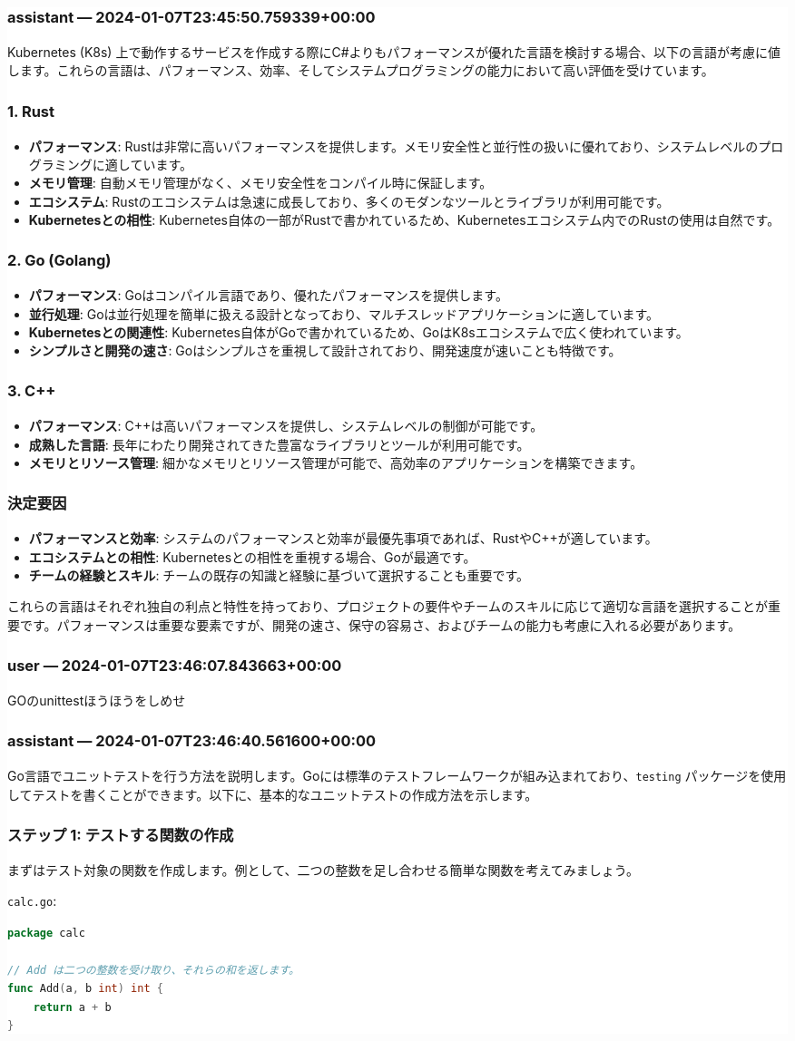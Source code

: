 ### assistant — 2024-01-07T23:45:50.759339+00:00

Kubernetes (K8s) 上で動作するサービスを作成する際にC#よりもパフォーマンスが優れた言語を検討する場合、以下の言語が考慮に値します。これらの言語は、パフォーマンス、効率、そしてシステムプログラミングの能力において高い評価を受けています。

### 1. Rust
- **パフォーマンス**: Rustは非常に高いパフォーマンスを提供します。メモリ安全性と並行性の扱いに優れており、システムレベルのプログラミングに適しています。
- **メモリ管理**: 自動メモリ管理がなく、メモリ安全性をコンパイル時に保証します。
- **エコシステム**: Rustのエコシステムは急速に成長しており、多くのモダンなツールとライブラリが利用可能です。
- **Kubernetesとの相性**: Kubernetes自体の一部がRustで書かれているため、Kubernetesエコシステム内でのRustの使用は自然です。

### 2. Go (Golang)
- **パフォーマンス**: Goはコンパイル言語であり、優れたパフォーマンスを提供します。
- **並行処理**: Goは並行処理を簡単に扱える設計となっており、マルチスレッドアプリケーションに適しています。
- **Kubernetesとの関連性**: Kubernetes自体がGoで書かれているため、GoはK8sエコシステムで広く使われています。
- **シンプルさと開発の速さ**: Goはシンプルさを重視して設計されており、開発速度が速いことも特徴です。

### 3. C++
- **パフォーマンス**: C++は高いパフォーマンスを提供し、システムレベルの制御が可能です。
- **成熟した言語**: 長年にわたり開発されてきた豊富なライブラリとツールが利用可能です。
- **メモリとリソース管理**: 細かなメモリとリソース管理が可能で、高効率のアプリケーションを構築できます。

### 決定要因
- **パフォーマンスと効率**: システムのパフォーマンスと効率が最優先事項であれば、RustやC++が適しています。
- **エコシステムとの相性**: Kubernetesとの相性を重視する場合、Goが最適です。
- **チームの経験とスキル**: チームの既存の知識と経験に基づいて選択することも重要です。

これらの言語はそれぞれ独自の利点と特性を持っており、プロジェクトの要件やチームのスキルに応じて適切な言語を選択することが重要です。パフォーマンスは重要な要素ですが、開発の速さ、保守の容易さ、およびチームの能力も考慮に入れる必要があります。

### user — 2024-01-07T23:46:07.843663+00:00

GOのunittestほうほうをしめせ

### assistant — 2024-01-07T23:46:40.561600+00:00

Go言語でユニットテストを行う方法を説明します。Goには標準のテストフレームワークが組み込まれており、`testing` パッケージを使用してテストを書くことができます。以下に、基本的なユニットテストの作成方法を示します。

### ステップ 1: テストする関数の作成

まずはテスト対象の関数を作成します。例として、二つの整数を足し合わせる簡単な関数を考えてみましょう。

`calc.go`:
```go
package calc

// Add は二つの整数を受け取り、それらの和を返します。
func Add(a, b int) int {
    return a + b
}
```
